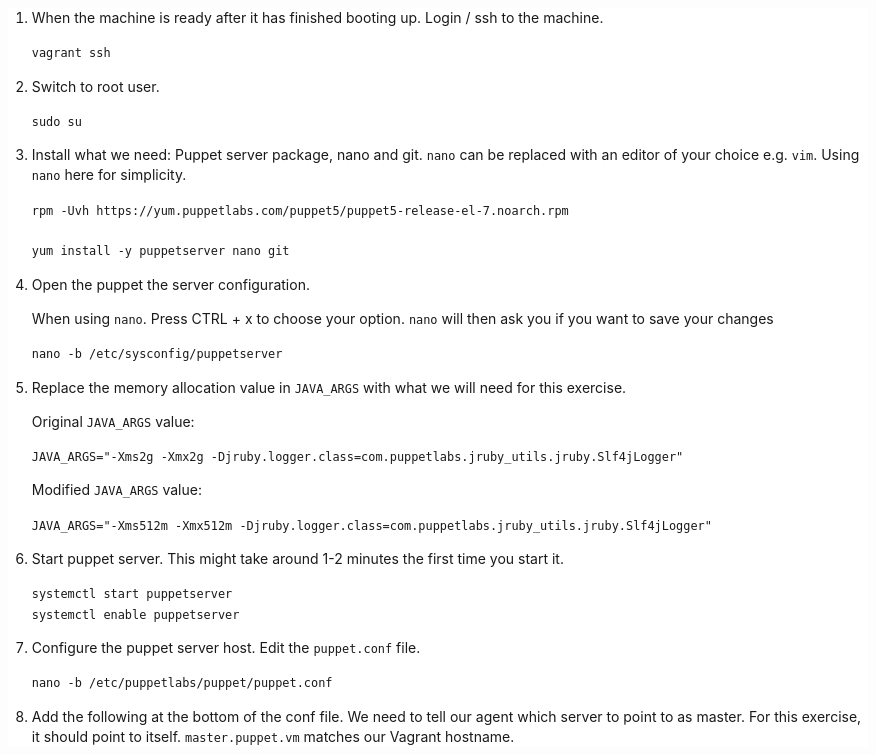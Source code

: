 1. When the machine is ready after it has finished booting up. Login / ssh to the machine.

    ```
    vagrant ssh
    ```

1. Switch to root user.

    ```
    sudo su
    ```

1. Install what we need: Puppet server package, nano and git. `nano` can be replaced with an editor of your choice e.g. `vim`. Using `nano` here for simplicity.

    ```
    rpm -Uvh https://yum.puppetlabs.com/puppet5/puppet5-release-el-7.noarch.rpm

    yum install -y puppetserver nano git
    ```

1. Open the puppet the server configuration.

    When using `nano`. Press CTRL + x to choose your option.
    `nano` will then ask you if you want to save your changes

    ```
    nano -b /etc/sysconfig/puppetserver
    ```

1. Replace the memory allocation value in `JAVA_ARGS` with what we will need for this exercise.

    Original `JAVA_ARGS` value:

    ```
    JAVA_ARGS="-Xms2g -Xmx2g -Djruby.logger.class=com.puppetlabs.jruby_utils.jruby.Slf4jLogger"
    ```

    Modified `JAVA_ARGS` value:

    ```
    JAVA_ARGS="-Xms512m -Xmx512m -Djruby.logger.class=com.puppetlabs.jruby_utils.jruby.Slf4jLogger"
    ```

1. Start puppet server. This might take around 1-2 minutes the first time you start it.

    ```
    systemctl start puppetserver
    systemctl enable puppetserver
    ```

1. Configure the puppet server host. Edit the `puppet.conf` file.

    ```
    nano -b /etc/puppetlabs/puppet/puppet.conf
    ```

1. Add the following at the bottom of the conf file. We need to tell our agent which server to point to as master. For this exercise, it should point to itself. `master.puppet.vm` matches our Vagrant hostname.
